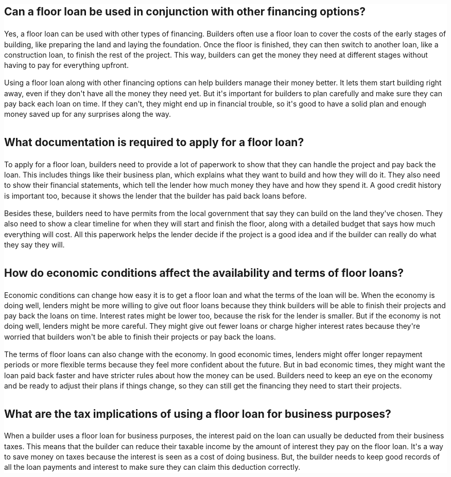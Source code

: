 ## Can a floor loan be used in conjunction with other financing options?

Yes, a floor loan can be used with other types of financing. Builders often use a floor loan to cover the costs of the early stages of building, like preparing the land and laying the foundation. Once the floor is finished, they can then switch to another loan, like a construction loan, to finish the rest of the project. This way, builders can get the money they need at different stages without having to pay for everything upfront.

Using a floor loan along with other financing options can help builders manage their money better. It lets them start building right away, even if they don't have all the money they need yet. But it's important for builders to plan carefully and make sure they can pay back each loan on time. If they can't, they might end up in financial trouble, so it's good to have a solid plan and enough money saved up for any surprises along the way.

## What documentation is required to apply for a floor loan?

To apply for a floor loan, builders need to provide a lot of paperwork to show that they can handle the project and pay back the loan. This includes things like their business plan, which explains what they want to build and how they will do it. They also need to show their financial statements, which tell the lender how much money they have and how they spend it. A good credit history is important too, because it shows the lender that the builder has paid back loans before.

Besides these, builders need to have permits from the local government that say they can build on the land they've chosen. They also need to show a clear timeline for when they will start and finish the floor, along with a detailed budget that says how much everything will cost. All this paperwork helps the lender decide if the project is a good idea and if the builder can really do what they say they will.

## How do economic conditions affect the availability and terms of floor loans?

Economic conditions can change how easy it is to get a floor loan and what the terms of the loan will be. When the economy is doing well, lenders might be more willing to give out floor loans because they think builders will be able to finish their projects and pay back the loans on time. Interest rates might be lower too, because the risk for the lender is smaller. But if the economy is not doing well, lenders might be more careful. They might give out fewer loans or charge higher interest rates because they're worried that builders won't be able to finish their projects or pay back the loans.

The terms of floor loans can also change with the economy. In good economic times, lenders might offer longer repayment periods or more flexible terms because they feel more confident about the future. But in bad economic times, they might want the loan paid back faster and have stricter rules about how the money can be used. Builders need to keep an eye on the economy and be ready to adjust their plans if things change, so they can still get the financing they need to start their projects.

## What are the tax implications of using a floor loan for business purposes?

When a builder uses a floor loan for business purposes, the interest paid on the loan can usually be deducted from their business taxes. This means that the builder can reduce their taxable income by the amount of interest they pay on the floor loan. It's a way to save money on taxes because the interest is seen as a cost of doing business. But, the builder needs to keep good records of all the loan payments and interest to make sure they can claim this deduction correctly.
